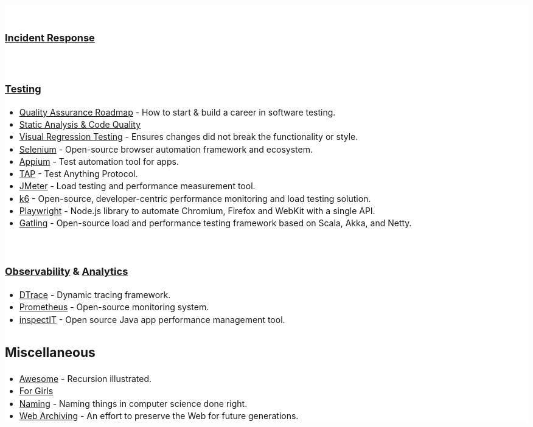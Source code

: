 

</br>

### [Incident Response](https://github.com/meirwah/awesome-incident-response#readme)




</br>

### [Testing](https://github.com/TheJambo/awesome-testing#readme)
- [Quality Assurance Roadmap](https://github.com/fityanos/awesome-quality-assurance-roadmap#readme) - How to start & build a career in software testing.
- [Static Analysis & Code Quality](https://github.com/analysis-tools-dev/static-analysis#readme)
- [Visual Regression Testing](https://github.com/mojoaxel/awesome-regression-testing#readme) - Ensures changes did not break the functionality or style.
- [Selenium](https://github.com/christian-bromann/awesome-selenium#readme) - Open-source browser automation framework and ecosystem.
- [Appium](https://github.com/SrinivasanTarget/awesome-appium#readme) - Test automation tool for apps.
- [TAP](https://github.com/sindresorhus/awesome-tap#readme) - Test Anything Protocol.
- [JMeter](https://github.com/aliesbelik/awesome-jmeter#readme) - Load testing and performance measurement tool.
- [k6](https://github.com/grafana/awesome-k6#readme) - Open-source, developer-centric performance monitoring and load testing solution.
- [Playwright](https://github.com/mxschmitt/awesome-playwright#readme) - Node.js library to automate Chromium, Firefox and WebKit with a single API.
- [Gatling](https://github.com/aliesbelik/awesome-gatling#readme) - Open-source load and performance testing framework based on Scala, Akka, and Netty.



</br>

### [Observability]() & [Analytics](https://github.com/0xnr/awesome-analytics#readme)
- [DTrace](https://github.com/xen0l/awesome-dtrace#readme) - Dynamic tracing framework.
- [Prometheus](https://github.com/roaldnefs/awesome-prometheus#readme) - Open-source monitoring system.
- [inspectIT](https://github.com/inspectit-labs/awesome-inspectit#readme) - Open source Java app performance management tool.

## Miscellaneous
- [Awesome](https://github.com/sindresorhus/awesome#readme) - Recursion illustrated.
- [For Girls](https://github.com/cristianoliveira/awesome4girls#readme)
- [Naming](https://github.com/gruhn/awesome-naming#readme) - Naming things in computer science done right.
- [Web Archiving](https://github.com/iipc/awesome-web-archiving#readme) - An effort to preserve the Web for future generations.
